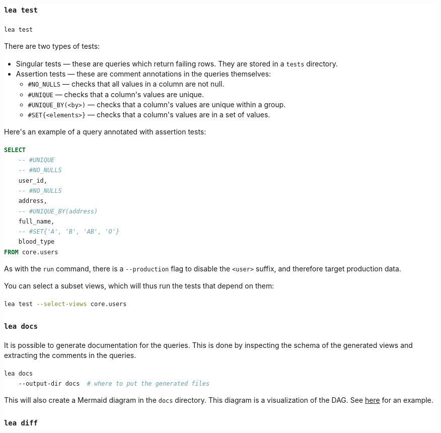 ### `lea test`

```sh
lea test
```

There are two types of tests:

- Singular tests — these are queries which return failing rows. They are stored in a `tests` directory.
- Assertion tests — these are comment annotations in the queries themselves:
  - `#NO_NULLS` — checks that all values in a column are not null.
  - `#UNIQUE` — checks that a column's values are unique.
  - `#UNIQUE_BY(<by>)` — checks that a column's values are unique within a group.
  - `#SET{<elements>}` — checks that a column's values are in a set of values.

Here's an example of a query annotated with assertion tests:

```sql
SELECT
    -- #UNIQUE
    -- #NO_NULLS
    user_id,
    -- #NO_NULLS
    address,
    -- #UNIQUE_BY(address)
    full_name,
    -- #SET{'A', 'B', 'AB', 'O'}
    blood_type
FROM core.users
```

As with the `run` command, there is a `--production` flag to disable the `<user>` suffix, and therefore target production data.

You can select a subset views, which will thus run the tests that depend on them:

```sh
lea test --select-views core.users
```

### `lea docs`

It is possible to generate documentation for the queries. This is done by inspecting the schema of the generated views and extracting the comments in the queries.

```sh
lea docs
    --output-dir docs  # where to put the generated files
```

This will also create a Mermaid diagram in the `docs` directory. This diagram is a visualization of the DAG. See [here](https://github.com/carbonfact/kaya/tree/main/lea/examples/jaffle_shop/docs) for an example.

### `lea diff`
